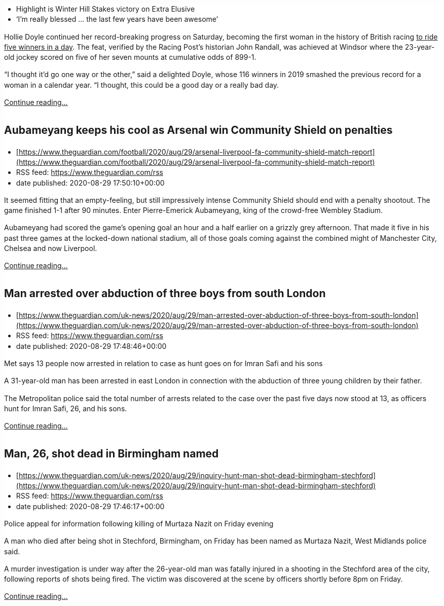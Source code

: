 <ul><li>Highlight is Winter Hill Stakes victory on Extra Elusive</li><li>‘I’m really blessed ... the last few years have been awesome’</li></ul><p>Hollie Doyle continued her record-breaking progress on Saturday, becoming the first woman in the history of British racing <a href="https://twitter.com/AtTheRaces/status/1299731808502910979">to ride five winners in a day</a>. The feat, verified by the Racing Post’s historian John Randall, was achieved at Windsor where the 23-year-old jockey scored on five of her seven mounts at cumulative odds of 899-1.</p><p>“I thought it’d go one way or the other,” said a delighted Doyle, whose 116 winners in 2019 smashed the previous record for a woman in a calendar year. “I thought, this could be a good day or a really bad day.</p> <a href="https://www.theguardian.com/sport/2020/aug/29/hollie-doyle-is-first-woman-in-british-racing-to-ride-five-winners-in-a-day">Continue reading...</a>

## Aubameyang keeps his cool as Arsenal win Community Shield on penalties
 - [https://www.theguardian.com/football/2020/aug/29/arsenal-liverpool-fa-community-shield-match-report](https://www.theguardian.com/football/2020/aug/29/arsenal-liverpool-fa-community-shield-match-report)
 - RSS feed: https://www.theguardian.com/rss
 - date published: 2020-08-29 17:50:10+00:00

<p>It seemed fitting that an empty-feeling, but still impressively intense Community Shield should end with a penalty shootout. The game finished 1-1 after 90 minutes. Enter Pierre-Emerick Aubameyang, king of the crowd-free Wembley Stadium.</p><p>Aubameyang had scored the game’s opening goal an hour and a half earlier on a grizzly grey afternoon. That made it five in his past three games at the locked-down national stadium, all of those goals coming against the combined might of Manchester City, Chelsea and now Liverpool.</p> <a href="https://www.theguardian.com/football/2020/aug/29/arsenal-liverpool-fa-community-shield-match-report">Continue reading...</a>

## Man arrested over abduction of three boys from south London
 - [https://www.theguardian.com/uk-news/2020/aug/29/man-arrested-over-abduction-of-three-boys-from-south-london](https://www.theguardian.com/uk-news/2020/aug/29/man-arrested-over-abduction-of-three-boys-from-south-london)
 - RSS feed: https://www.theguardian.com/rss
 - date published: 2020-08-29 17:48:46+00:00

<p>Met says 13 people now arrested in relation to case as hunt goes on for Imran Safi and his sons</p><p>A 31-year-old man has been arrested in east London in connection with the abduction of three young children by their father.</p><p>The Metropolitan police said the total number of arrests related to the case over the past five days now stood at 13, as officers hunt for Imran Safi, 26, and his sons.</p> <a href="https://www.theguardian.com/uk-news/2020/aug/29/man-arrested-over-abduction-of-three-boys-from-south-london">Continue reading...</a>

## Man, 26, shot dead in Birmingham named
 - [https://www.theguardian.com/uk-news/2020/aug/29/inquiry-hunt-man-shot-dead-birmingham-stechford](https://www.theguardian.com/uk-news/2020/aug/29/inquiry-hunt-man-shot-dead-birmingham-stechford)
 - RSS feed: https://www.theguardian.com/rss
 - date published: 2020-08-29 17:46:17+00:00

<p>Police appeal for information following killing of Murtaza Nazit on Friday evening</p><p>A man who died after being shot in Stechford, Birmingham, on Friday has been named as Murtaza Nazit, West Midlands police said. </p><p>A murder investigation is under way after the 26-year-old man was fatally injured in a shooting in the Stechford area of the city, following reports of shots being fired. The victim was discovered at the scene by officers shortly before 8pm on Friday.</p> <a href="https://www.theguardian.com/uk-news/2020/aug/29/inquiry-hunt-man-shot-dead-birmingham-stechford">Continue reading...</a>
